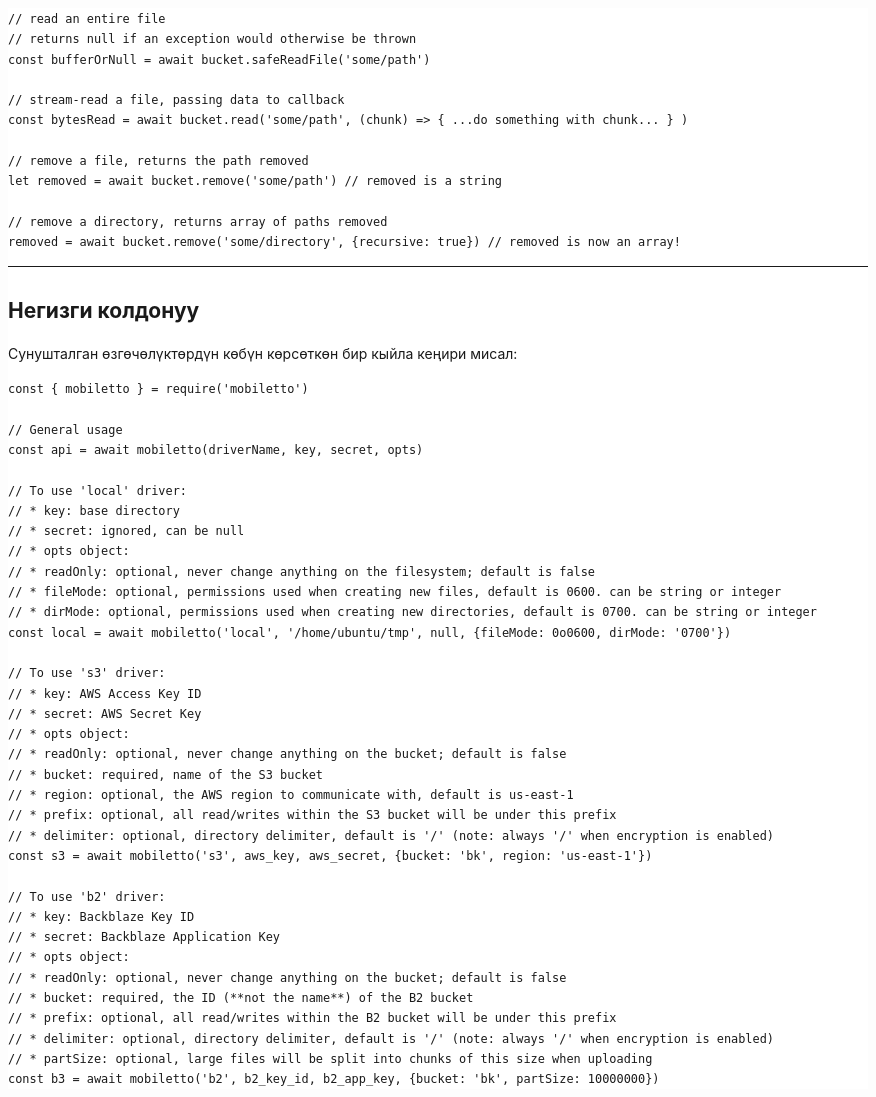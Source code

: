     // read an entire file
    // returns null if an exception would otherwise be thrown
    const bufferOrNull = await bucket.safeReadFile('some/path')

    // stream-read a file, passing data to callback
    const bytesRead = await bucket.read('some/path', (chunk) => { ...do something with chunk... } )

    // remove a file, returns the path removed
    let removed = await bucket.remove('some/path') // removed is a string

    // remove a directory, returns array of paths removed
    removed = await bucket.remove('some/directory', {recursive: true}) // removed is now an array!

 ----
 ## Негизги колдонуу
 Сунушталган өзгөчөлүктөрдүн көбүн көрсөткөн бир кыйла кеңири мисал:

    const { mobiletto } = require('mobiletto')

    // General usage
    const api = await mobiletto(driverName, key, secret, opts)

    // To use 'local' driver:
    // * key: base directory
    // * secret: ignored, can be null
    // * opts object:
    // * readOnly: optional, never change anything on the filesystem; default is false
    // * fileMode: optional, permissions used when creating new files, default is 0600. can be string or integer
    // * dirMode: optional, permissions used when creating new directories, default is 0700. can be string or integer
    const local = await mobiletto('local', '/home/ubuntu/tmp', null, {fileMode: 0o0600, dirMode: '0700'})

    // To use 's3' driver:
    // * key: AWS Access Key ID
    // * secret: AWS Secret Key
    // * opts object:
    // * readOnly: optional, never change anything on the bucket; default is false
    // * bucket: required, name of the S3 bucket
    // * region: optional, the AWS region to communicate with, default is us-east-1
    // * prefix: optional, all read/writes within the S3 bucket will be under this prefix
    // * delimiter: optional, directory delimiter, default is '/' (note: always '/' when encryption is enabled)
    const s3 = await mobiletto('s3', aws_key, aws_secret, {bucket: 'bk', region: 'us-east-1'})

    // To use 'b2' driver:
    // * key: Backblaze Key ID
    // * secret: Backblaze Application Key
    // * opts object:
    // * readOnly: optional, never change anything on the bucket; default is false
    // * bucket: required, the ID (**not the name**) of the B2 bucket
    // * prefix: optional, all read/writes within the B2 bucket will be under this prefix
    // * delimiter: optional, directory delimiter, default is '/' (note: always '/' when encryption is enabled)
    // * partSize: optional, large files will be split into chunks of this size when uploading
    const b3 = await mobiletto('b2', b2_key_id, b2_app_key, {bucket: 'bk', partSize: 10000000})
